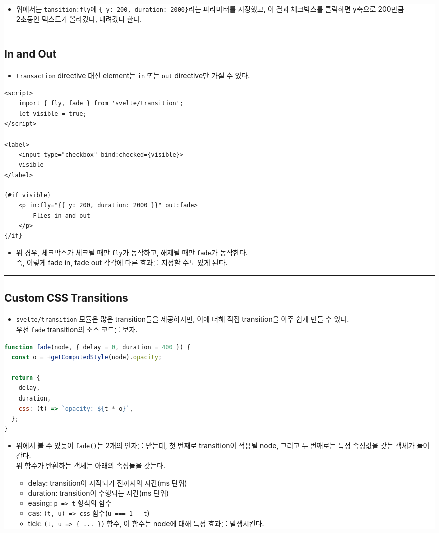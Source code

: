 - 위에서는 `tansition:fly`에 `{ y: 200, duration: 2000}`라는 파라미터를 지정했고, 이 결과 체크박스를 클릭하면 y축으로 200만큼  
  2초동안 텍스트가 올라갔다, 내려갔다 한다.

---

## In and Out

- `transaction` directive 대신 element는 `in` 또는 `out` directive만 가질 수 있다.

```svelte
<script>
	import { fly, fade } from 'svelte/transition';
	let visible = true;
</script>

<label>
	<input type="checkbox" bind:checked={visible}>
	visible
</label>

{#if visible}
	<p in:fly="{{ y: 200, duration: 2000 }}" out:fade>
		Flies in and out
	</p>
{/if}
```

- 위 경우, 체크박스가 체크될 때만 `fly`가 동작하고, 해제될 때만 `fade`가 동작한다.  
  즉, 이렇게 fade in, fade out 각각에 다른 효과를 지정할 수도 있게 된다.

---

## Custom CSS Transitions

- `svelte/transition` 모듈은 많은 transition들을 제공하지만, 이에 더해 직접 transition을 아주 쉽게 만들 수 있다.  
  우선 `fade` transition의 소스 코드를 보자.

```js
function fade(node, { delay = 0, duration = 400 }) {
  const o = +getComputedStyle(node).opacity;

  return {
    delay,
    duration,
    css: (t) => `opacity: ${t * o}`,
  };
}
```

- 위에서 볼 수 있듯이 `fade()`는 2개의 인자를 받는데, 첫 번째로 transition이 적용될 node, 그리고 두 번째로는 특정 속성값을 갖는 객체가 들어간다.  
  위 함수가 반환하는 객체는 아래의 속성들을 갖는다.

  - delay: transition이 시작되기 전까지의 시간(ms 단위)
  - duration: transition이 수행되는 시간(ms 단위)
  - easing: `p => t` 형식의 함수
  - cas: `(t, u) => css` 함수(`u === 1 - t`)
  - tick: `(t, u => { ... })` 함수, 이 함수는 node에 대해 특정 효과를 발생시킨다.
